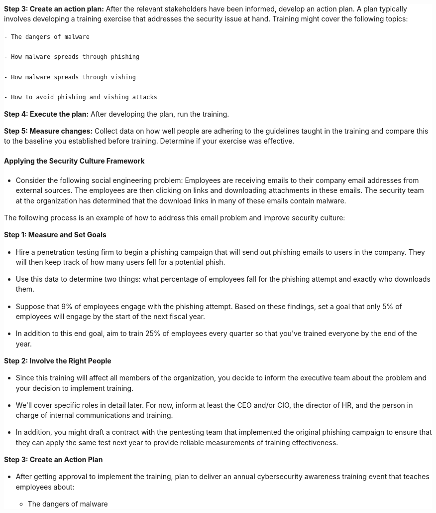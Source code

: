   **Step 3: Create an action plan:** After the relevant stakeholders have been informed, develop an action plan. A plan typically involves developing a training exercise that addresses the security issue at hand. Training might cover the following topics:

    - The dangers of malware

    - How malware spreads through phishing

    - How malware spreads through vishing

    - How to avoid phishing and vishing attacks

**Step 4: Execute the plan:** After developing the plan, run the training.

**Step 5: Measure changes:** Collect data on how well people are adhering to the guidelines taught in the training and compare this to the baseline you established before training. Determine if your exercise was effective.

#### Applying the Security Culture Framework

  - Consider the following social engineering problem: Employees are receiving emails to their company email addresses from external sources. The employees are then clicking on links and downloading attachments in these emails. The security team at the organization has determined that the download links in many of these emails contain malware.

The following process is an example of how to address this email problem and improve security culture:

**Step 1: Measure and Set Goals**

  - Hire a penetration testing firm to begin a phishing campaign that will send out phishing emails to users in the company. They will then keep track of how many users fell for a potential phish.

  - Use this data to determine two things: what percentage of employees fall for the phishing attempt and exactly who downloads them.

  - Suppose that 9% of employees engage with the phishing attempt. Based on these findings, set a goal that only 5% of employees will engage by the start of the next fiscal year.

  - In addition to this end goal, aim to train 25% of employees every quarter so that you've trained everyone by the end of the year.

**Step 2: Involve the Right People**

  - Since this training will affect all members of the organization, you decide to inform the executive team about the problem and your decision to implement training.

  - We'll cover specific roles in detail later. For now, inform at least the CEO and/or CIO, the director of HR, and the person in charge of internal communications and training.

  - In addition, you might draft a contract with the pentesting team that implemented the original phishing campaign to ensure that they can apply the same test next year to provide reliable measurements of training effectiveness.

**Step 3: Create an Action Plan** 
  
  - After getting approval to implement the training, plan to deliver an annual cybersecurity awareness training event that teaches employees about:

    - The dangers of malware
